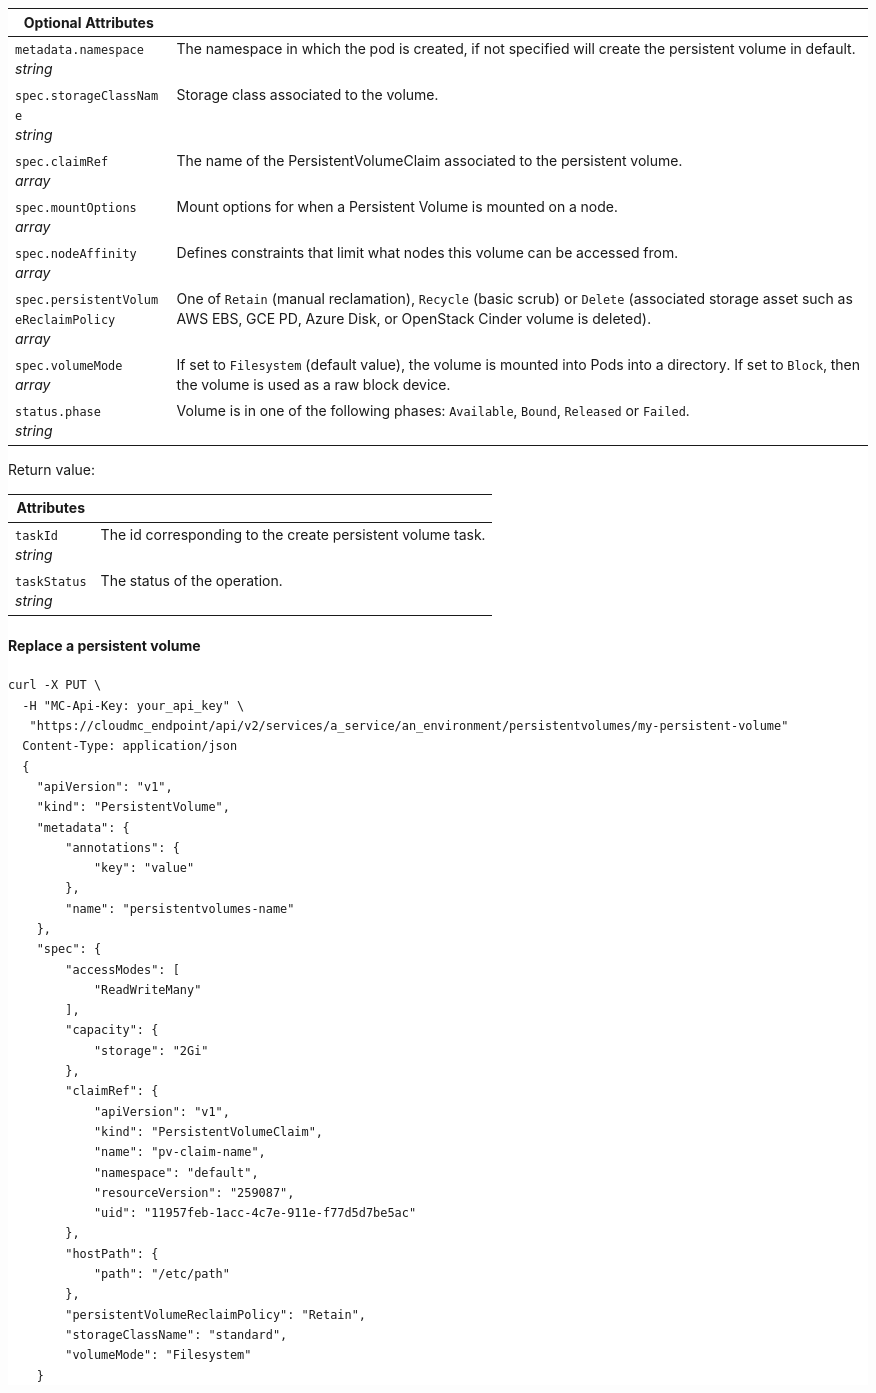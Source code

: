 | Optional Attributes                   | &nbsp;                                                                                        |
| ------------------------------------- | --------------------------------------------------------------------------------------------- |
| `metadata.namespace` <br/>_string_    | The namespace in which the pod is created, if not specified will create the persistent volume in default. |
| `spec.storageClassName` <br/>_string_ | Storage class associated to the volume.   |
| `spec.claimRef` <br/>_array_          | The name of the PersistentVolumeClaim associated to the persistent volume.          |
| `spec.mountOptions` <br/>_array_      | Mount options for when a Persistent Volume is mounted on a node.                             |
| `spec.nodeAffinity` <br/>_array_      | Defines constraints that limit what nodes this volume can be accessed from.                   |
| `spec.persistentVolumeReclaimPolicy` <br/>_array_ | One of `Retain` (manual reclamation), `Recycle` (basic scrub) or `Delete` (associated storage asset such as AWS EBS, GCE PD, Azure Disk, or OpenStack Cinder volume is deleted).  |
| `spec.volumeMode` <br/>_array_        | If set to `Filesystem` (default value), the volume is mounted into Pods into a directory. If set to `Block`, then the volume is used as a raw block device.                           |
| `status.phase` <br/>_string_          | Volume is in one of the following phases: `Available`, `Bound`, `Released` or `Failed`.                |


Return value:

| Attributes                 | &nbsp;                                                           |
| -------------------------- | ---------------------------------------------------------------- |
| `taskId` <br/>_string_     | The id corresponding to the create persistent volume task.       |
| `taskStatus` <br/>_string_ | The status of the operation.                                     |



#### Replace a persistent volume

```shell
curl -X PUT \
  -H "MC-Api-Key: your_api_key" \
   "https://cloudmc_endpoint/api/v2/services/a_service/an_environment/persistentvolumes/my-persistent-volume"
  Content-Type: application/json
  {
    "apiVersion": "v1",
    "kind": "PersistentVolume",
    "metadata": {
        "annotations": {
            "key": "value"
        },
        "name": "persistentvolumes-name"
    },
    "spec": {
        "accessModes": [
            "ReadWriteMany"
        ],
        "capacity": {
            "storage": "2Gi"
        },
        "claimRef": {
            "apiVersion": "v1",
            "kind": "PersistentVolumeClaim",
            "name": "pv-claim-name",
            "namespace": "default",
            "resourceVersion": "259087",
            "uid": "11957feb-1acc-4c7e-911e-f77d5d7be5ac"
        },
        "hostPath": {
            "path": "/etc/path"
        },
        "persistentVolumeReclaimPolicy": "Retain",
        "storageClassName": "standard",
        "volumeMode": "Filesystem"
    }
```